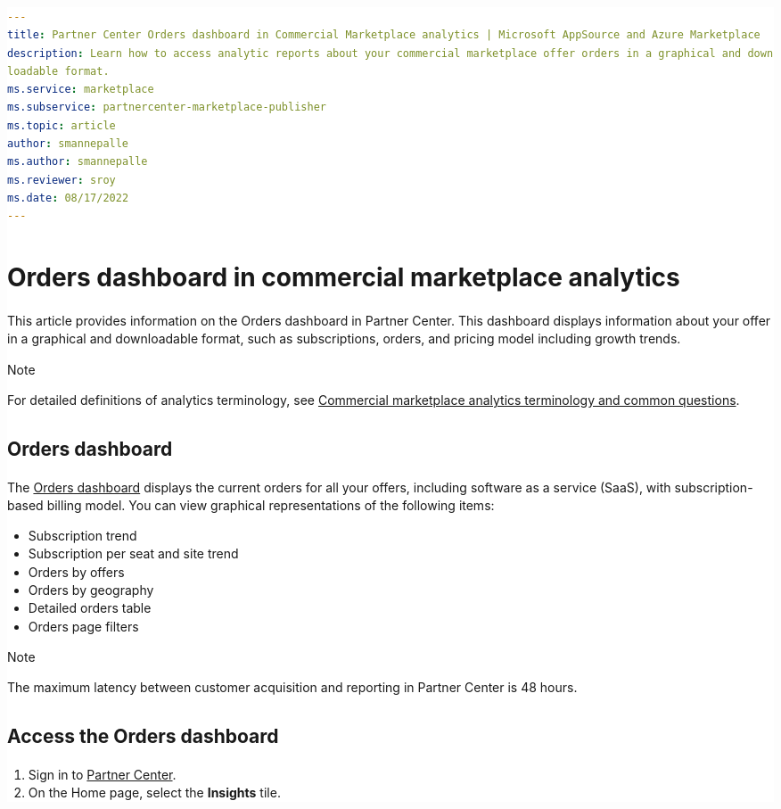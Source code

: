 ```yaml
---
title: Partner Center Orders dashboard in Commercial Marketplace analytics | Microsoft AppSource and Azure Marketplace
description: Learn how to access analytic reports about your commercial marketplace offer orders in a graphical and downloadable format.
ms.service: marketplace 
ms.subservice: partnercenter-marketplace-publisher
ms.topic: article
author: smannepalle
ms.author: smannepalle
ms.reviewer: sroy
ms.date: 08/17/2022
---
```


# Orders dashboard in commercial marketplace analytics

This article provides information on the Orders dashboard in Partner Center. This dashboard displays information about your offer in a graphical and downloadable format, such as subscriptions, orders, and pricing model including growth trends.

>[!NOTE]
> For detailed definitions of analytics terminology, see [Commercial marketplace analytics terminology and common questions](./analytics-faq.yml).

## Orders dashboard

The [Orders dashboard](https://partner.microsoft.com/dashboard/insights/commercial-marketplace/analytics/order) displays the current orders for all your offers, including software as a service (SaaS), with subscription-based billing model. You can view graphical representations of the following items:

- Subscription trend
- Subscription per seat and site trend
- Orders by offers
- Orders by geography
- Detailed orders table
- Orders page filters

> [!NOTE]
> The maximum latency between customer acquisition and reporting in Partner Center is 48 hours.

## Access the Orders dashboard

1. Sign in to [Partner Center](https://partner.microsoft.com/dashboard/home).
1. On the Home page, select the **Insights** tile.
